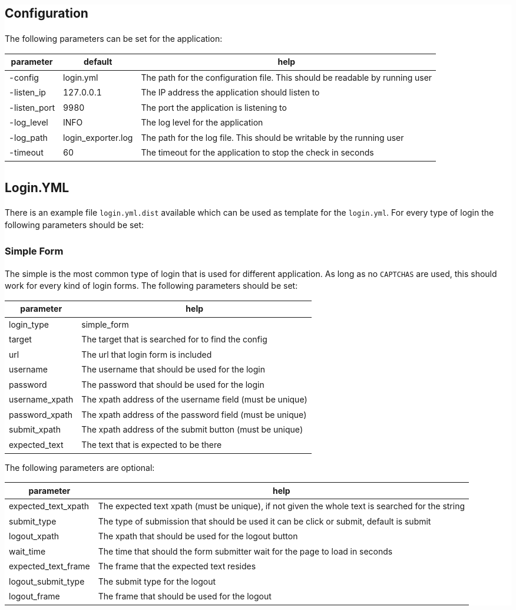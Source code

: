 ## Configuration

The following parameters can be set for the application:

|  parameter  | default           | help|
|------------ |-------------------|-----|
| -config     | login.yml         | The path for the configuration file. This should be readable by running user|
| -listen_ip  | 127.0.0.1         | The IP address the application should listen to|
| -listen_port| 9980              | The port the application is listening to|
| -log_level  | INFO              | The log level for the application|
| -log_path   | login_exporter.log| The path for the log file. This should be writable by the running user|
| -timeout    | 60                | The timeout for the application to stop the check in seconds|


## Login.YML

There is an example file `login.yml.dist` available which can be used as
template for the `login.yml`. For every type of login the following 
parameters should be set:

### Simple Form

The simple is the most common type of login that is used for different
application. As long as no `CAPTCHAS` are used, this should work for every
kind of login forms. The following parameters should be set:

| parameter      | help           |
|----------------|----------------|
| login_type     | simple_form    |
| target         | The target that is searched for to find the config|
| url            | The url that login form is included|
| username       | The username that should be used for the login|
| password       | The password that should be used for the login|
| username_xpath | The xpath address of the username field (must be unique)|
| password_xpath | The xpath address of the password field (must be unique)|
| submit_xpath   | The xpath address of the submit button (must be unique)|
| expected_text  | The text that is expected to be there|

The following parameters are optional:

| parameter          | help           |
|--------------------|----------------|
| expected_text_xpath| The expected text xpath (must be unique), if not given the whole text is searched for the string|
| submit_type        | The type of submission that should be used it can be click or submit, default is submit|
| logout_xpath       | The xpath that should be used for the logout button|
| wait_time          | The time that should the form submitter wait for the page to load in seconds|
| expected_text_frame| The frame that the expected text resides|
| logout_submit_type | The submit type for the logout|
| logout_frame       | The frame that should be used for the logout|
